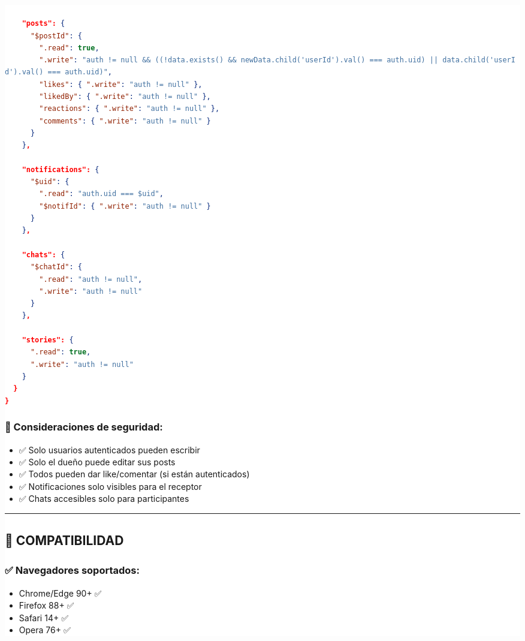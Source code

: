 ```json

    "posts": {
      "$postId": {
        ".read": true,
        ".write": "auth != null && ((!data.exists() && newData.child('userId').val() === auth.uid) || data.child('userId').val() === auth.uid)",
        "likes": { ".write": "auth != null" },
        "likedBy": { ".write": "auth != null" },
        "reactions": { ".write": "auth != null" },
        "comments": { ".write": "auth != null" }
      }
    },

    "notifications": {
      "$uid": {
        ".read": "auth.uid === $uid",
        "$notifId": { ".write": "auth != null" }
      }
    },

    "chats": {
      "$chatId": {
        ".read": "auth != null",
        ".write": "auth != null"
      }
    },

    "stories": {
      ".read": true,
      ".write": "auth != null"
    }
  }
}
```

### 🔐 Consideraciones de seguridad:
- ✅ Solo usuarios autenticados pueden escribir
- ✅ Solo el dueño puede editar sus posts
- ✅ Todos pueden dar like/comentar (si están autenticados)
- ✅ Notificaciones solo visibles para el receptor
- ✅ Chats accesibles solo para participantes

---

## 📱 COMPATIBILIDAD

### ✅ Navegadores soportados:
- Chrome/Edge 90+ ✅
- Firefox 88+ ✅
- Safari 14+ ✅
- Opera 76+ ✅
